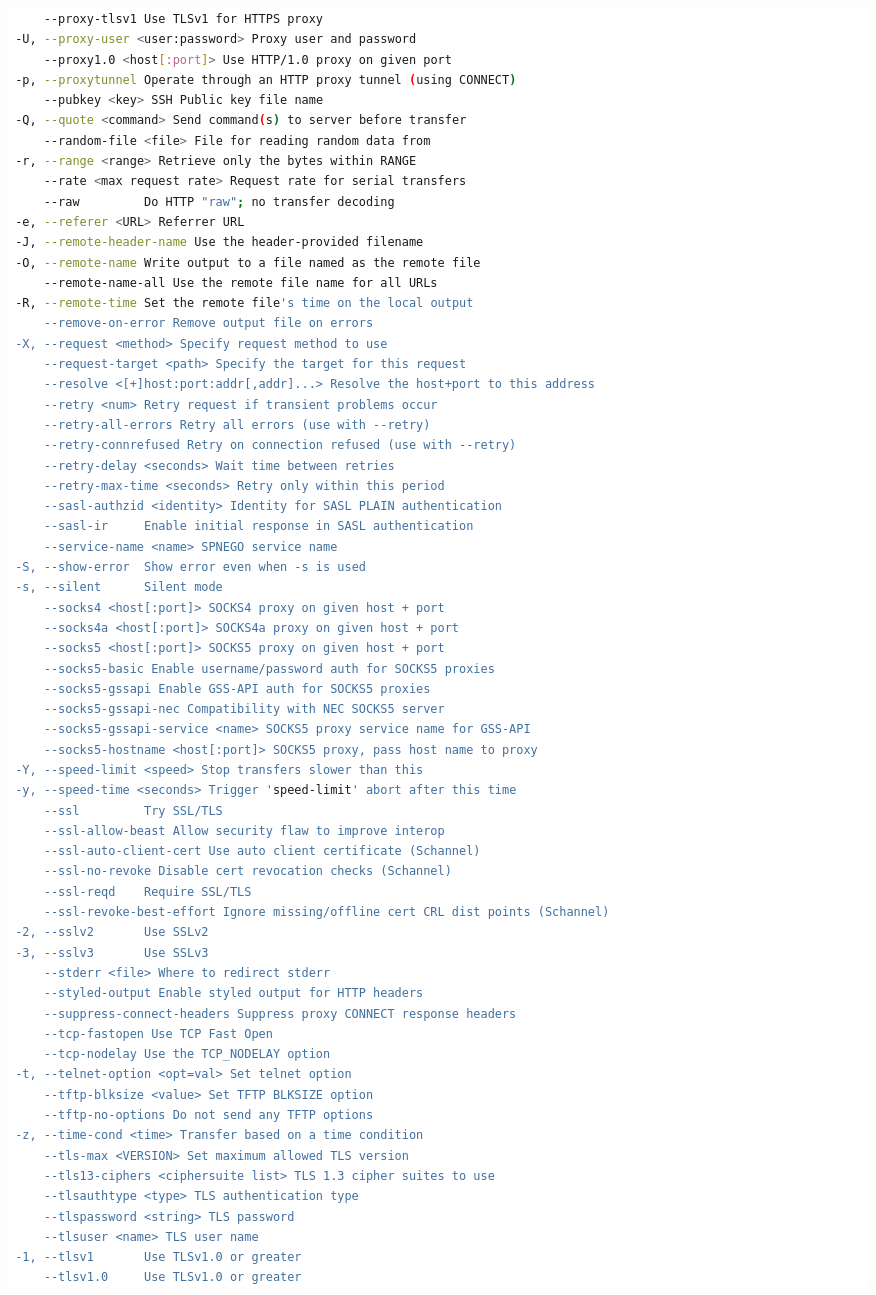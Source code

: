 ```bash
     --proxy-tlsv1 Use TLSv1 for HTTPS proxy
 -U, --proxy-user <user:password> Proxy user and password
     --proxy1.0 <host[:port]> Use HTTP/1.0 proxy on given port
 -p, --proxytunnel Operate through an HTTP proxy tunnel (using CONNECT)
     --pubkey <key> SSH Public key file name
 -Q, --quote <command> Send command(s) to server before transfer
     --random-file <file> File for reading random data from
 -r, --range <range> Retrieve only the bytes within RANGE
     --rate <max request rate> Request rate for serial transfers
     --raw         Do HTTP "raw"; no transfer decoding
 -e, --referer <URL> Referrer URL
 -J, --remote-header-name Use the header-provided filename
 -O, --remote-name Write output to a file named as the remote file
     --remote-name-all Use the remote file name for all URLs
 -R, --remote-time Set the remote file's time on the local output
     --remove-on-error Remove output file on errors
 -X, --request <method> Specify request method to use
     --request-target <path> Specify the target for this request
     --resolve <[+]host:port:addr[,addr]...> Resolve the host+port to this address
     --retry <num> Retry request if transient problems occur
     --retry-all-errors Retry all errors (use with --retry)
     --retry-connrefused Retry on connection refused (use with --retry)
     --retry-delay <seconds> Wait time between retries
     --retry-max-time <seconds> Retry only within this period
     --sasl-authzid <identity> Identity for SASL PLAIN authentication
     --sasl-ir     Enable initial response in SASL authentication
     --service-name <name> SPNEGO service name
 -S, --show-error  Show error even when -s is used
 -s, --silent      Silent mode
     --socks4 <host[:port]> SOCKS4 proxy on given host + port
     --socks4a <host[:port]> SOCKS4a proxy on given host + port
     --socks5 <host[:port]> SOCKS5 proxy on given host + port
     --socks5-basic Enable username/password auth for SOCKS5 proxies
     --socks5-gssapi Enable GSS-API auth for SOCKS5 proxies
     --socks5-gssapi-nec Compatibility with NEC SOCKS5 server
     --socks5-gssapi-service <name> SOCKS5 proxy service name for GSS-API
     --socks5-hostname <host[:port]> SOCKS5 proxy, pass host name to proxy
 -Y, --speed-limit <speed> Stop transfers slower than this
 -y, --speed-time <seconds> Trigger 'speed-limit' abort after this time
     --ssl         Try SSL/TLS
     --ssl-allow-beast Allow security flaw to improve interop
     --ssl-auto-client-cert Use auto client certificate (Schannel)
     --ssl-no-revoke Disable cert revocation checks (Schannel)
     --ssl-reqd    Require SSL/TLS
     --ssl-revoke-best-effort Ignore missing/offline cert CRL dist points (Schannel)
 -2, --sslv2       Use SSLv2
 -3, --sslv3       Use SSLv3
     --stderr <file> Where to redirect stderr
     --styled-output Enable styled output for HTTP headers
     --suppress-connect-headers Suppress proxy CONNECT response headers
     --tcp-fastopen Use TCP Fast Open
     --tcp-nodelay Use the TCP_NODELAY option
 -t, --telnet-option <opt=val> Set telnet option
     --tftp-blksize <value> Set TFTP BLKSIZE option
     --tftp-no-options Do not send any TFTP options
 -z, --time-cond <time> Transfer based on a time condition
     --tls-max <VERSION> Set maximum allowed TLS version
     --tls13-ciphers <ciphersuite list> TLS 1.3 cipher suites to use
     --tlsauthtype <type> TLS authentication type
     --tlspassword <string> TLS password
     --tlsuser <name> TLS user name
 -1, --tlsv1       Use TLSv1.0 or greater
     --tlsv1.0     Use TLSv1.0 or greater
```